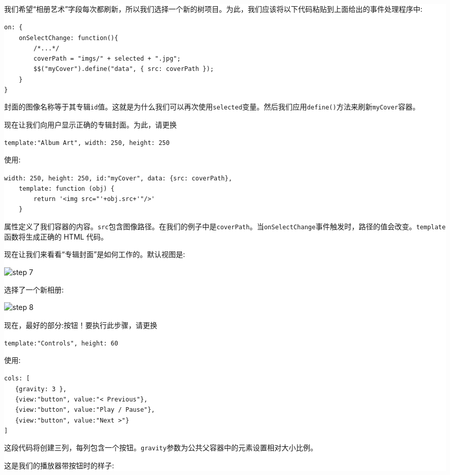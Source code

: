 我们希望“相册艺术”字段每次都刷新，所以我们选择一个新的树项目。为此，我们应该将以下代码粘贴到上面给出的事件处理程序中:

```
on: {
	onSelectChange: function(){
		/*...*/
		coverPath = "imgs/" + selected + ".jpg";
		$$("myCover").define("data", { src: coverPath });
	}	
}
```

封面的图像名称等于其专辑`id`值。这就是为什么我们可以再次使用`selected`变量。然后我们应用`define()`方法来刷新`myCover`容器。

现在让我们向用户显示正确的专辑封面。为此，请更换

```
template:"Album Art", width: 250, height: 250
```

使用:

```
width: 250, height: 250, id:"myCover", data: {src: coverPath},
    template: function (obj) {
        return '<img src="'+obj.src+'"/>'
    }
```

属性定义了我们容器的内容。`src`包含图像路径。在我们的例子中是`coverPath`。当`onSelectChange`事件触发时，路径的值会改变。`template`函数将生成正确的 HTML 代码。

现在让我们来看看“专辑封面”是如何工作的。默认视图是:

![step 7](../Images/1b03601f58a598e7522cd57c3bf39587.png)

选择了一个新相册:

![step 8](../Images/bad242412a069f1650cf03068d9b2f21.png)

现在，最好的部分:按钮！要执行此步骤，请更换

```
template:"Controls", height: 60
```

使用:

```
cols: [
   {gravity: 3 },
   {view:"button", value:"< Previous"},
   {view:"button", value:"Play / Pause"},
   {view:"button", value:"Next >"}
]
```

这段代码将创建三列，每列包含一个按钮。`gravity`参数为公共父容器中的元素设置相对大小比例。

这是我们的播放器带按钮时的样子:
